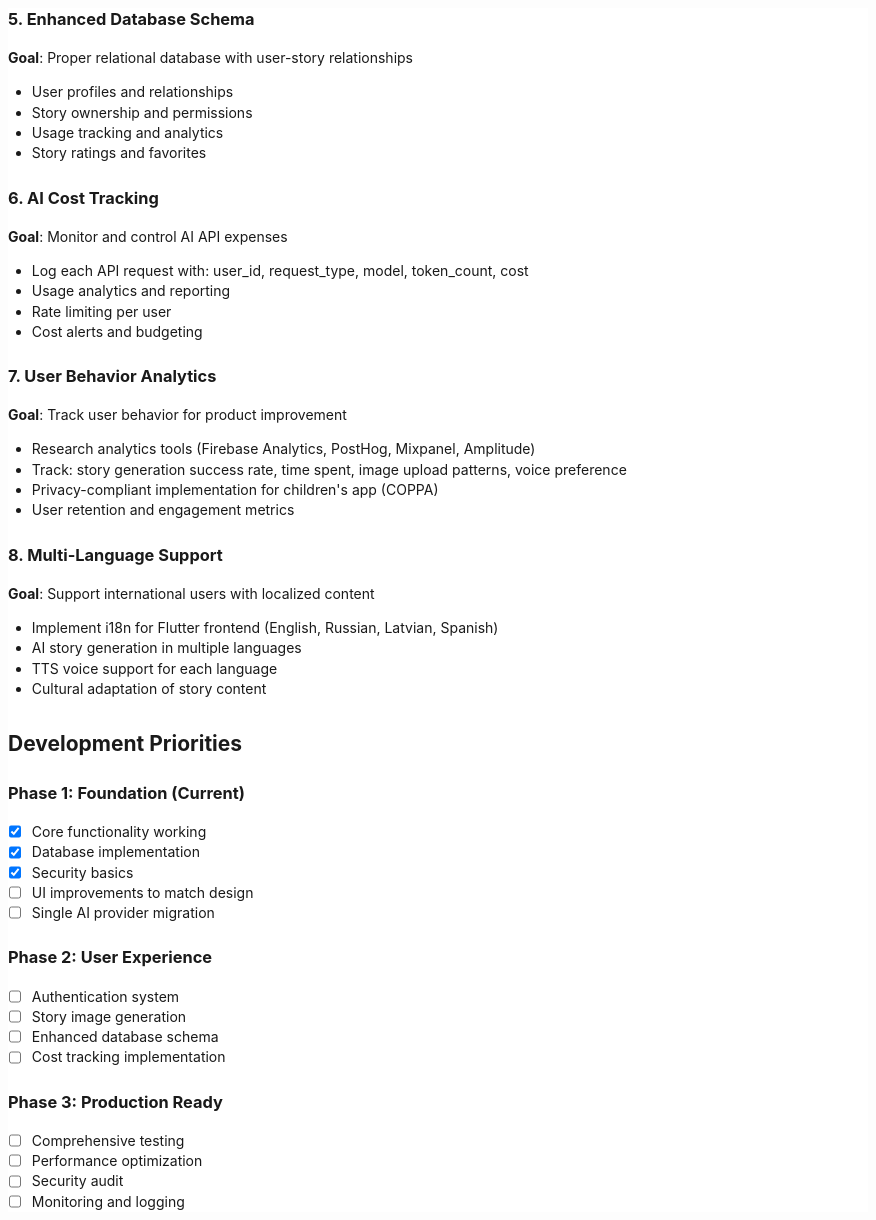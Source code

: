 ### 5. Enhanced Database Schema
**Goal**: Proper relational database with user-story relationships
- User profiles and relationships
- Story ownership and permissions
- Usage tracking and analytics
- Story ratings and favorites

### 6. AI Cost Tracking
**Goal**: Monitor and control AI API expenses
- Log each API request with: user_id, request_type, model, token_count, cost
- Usage analytics and reporting
- Rate limiting per user
- Cost alerts and budgeting

### 7. User Behavior Analytics
**Goal**: Track user behavior for product improvement
- Research analytics tools (Firebase Analytics, PostHog, Mixpanel, Amplitude)
- Track: story generation success rate, time spent, image upload patterns, voice preference
- Privacy-compliant implementation for children's app (COPPA)
- User retention and engagement metrics

### 8. Multi-Language Support
**Goal**: Support international users with localized content
- Implement i18n for Flutter frontend (English, Russian, Latvian, Spanish)
- AI story generation in multiple languages
- TTS voice support for each language
- Cultural adaptation of story content

## Development Priorities

### Phase 1: Foundation (Current)
- [x] Core functionality working
- [x] Database implementation
- [x] Security basics
- [ ] UI improvements to match design
- [ ] Single AI provider migration

### Phase 2: User Experience
- [ ] Authentication system
- [ ] Story image generation
- [ ] Enhanced database schema
- [ ] Cost tracking implementation

### Phase 3: Production Ready
- [ ] Comprehensive testing
- [ ] Performance optimization
- [ ] Security audit
- [ ] Monitoring and logging

